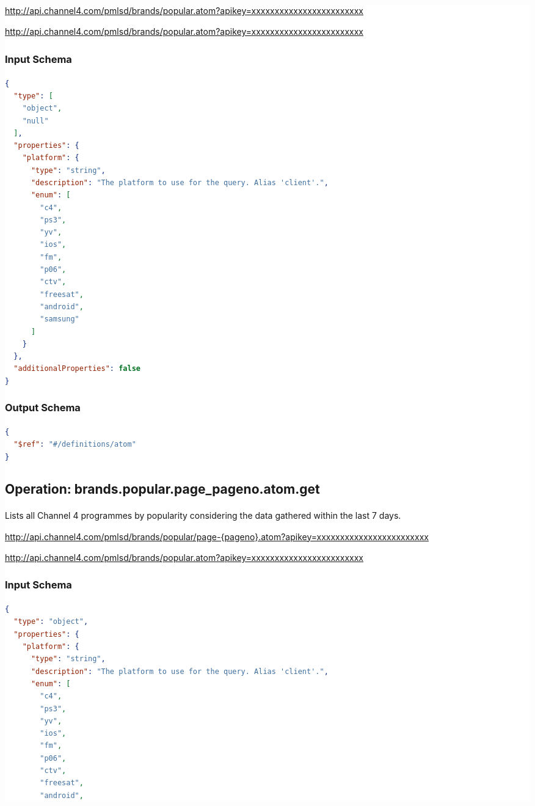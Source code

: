   http://api.channel4.com/pmlsd/brands/popular.atom?apikey=xxxxxxxxxxxxxxxxxxxxxxxx

  http://api.channel4.com/pmlsd/brands/popular.atom?apikey=xxxxxxxxxxxxxxxxxxxxxxxx

### Input Schema
```json
{
  "type": [
    "object",
    "null"
  ],
  "properties": {
    "platform": {
      "type": "string",
      "description": "The platform to use for the query. Alias 'client'.",
      "enum": [
        "c4",
        "ps3",
        "yv",
        "ios",
        "fm",
        "p06",
        "ctv",
        "freesat",
        "android",
        "samsung"
      ]
    }
  },
  "additionalProperties": false
}
```
### Output Schema
```json
{
  "$ref": "#/definitions/atom"
}
```
## Operation: brands.popular.page_pageno.atom.get
Lists all Channel 4 programmes by popularity considering the data gathered 
  within the last 7 days.

  http://api.channel4.com/pmlsd/brands/popular/page-{pageno}.atom?apikey=xxxxxxxxxxxxxxxxxxxxxxxx

  http://api.channel4.com/pmlsd/brands/popular.atom?apikey=xxxxxxxxxxxxxxxxxxxxxxxx

### Input Schema
```json
{
  "type": "object",
  "properties": {
    "platform": {
      "type": "string",
      "description": "The platform to use for the query. Alias 'client'.",
      "enum": [
        "c4",
        "ps3",
        "yv",
        "ios",
        "fm",
        "p06",
        "ctv",
        "freesat",
        "android",
```